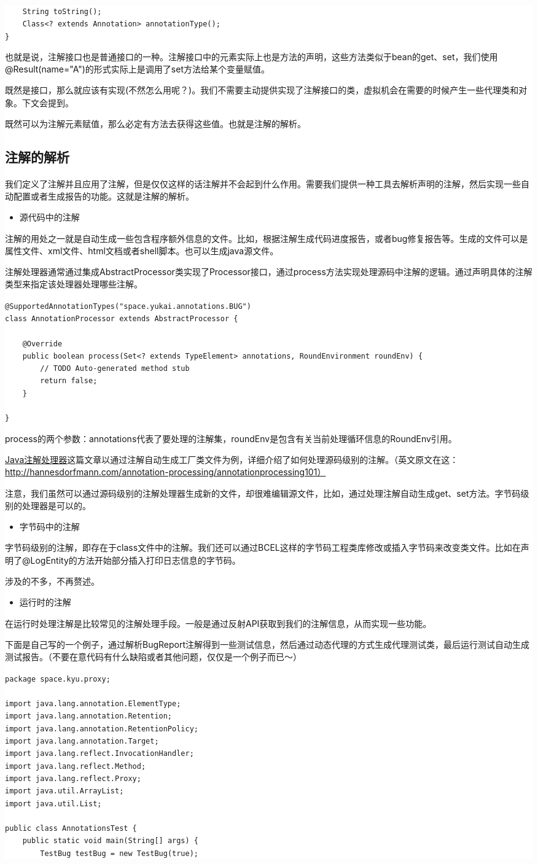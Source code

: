 ```
    String toString();
    Class<? extends Annotation> annotationType();
}
```
也就是说，注解接口也是普通接口的一种。注解接口中的元素实际上也是方法的声明，这些方法类似于bean的get、set，我们使用@Result(name="A")的形式实际上是调用了set方法给某个变量赋值。

既然是接口，那么就应该有实现(不然怎么用呢？)。我们不需要主动提供实现了注解接口的类，虚拟机会在需要的时候产生一些代理类和对象。下文会提到。

既然可以为注解元素赋值，那么必定有方法去获得这些值。也就是注解的解析。

## 注解的解析

我们定义了注解并且应用了注解，但是仅仅这样的话注解并不会起到什么作用。需要我们提供一种工具去解析声明的注解，然后实现一些自动配置或者生成报告的功能。这就是注解的解析。

- 源代码中的注解

注解的用处之一就是自动生成一些包含程序额外信息的文件。比如，根据注解生成代码进度报告，或者bug修复报告等。生成的文件可以是属性文件、xml文件、html文档或者shell脚本。也可以生成java源文件。

注解处理器通常通过集成AbstractProcessor类实现了Processor接口，通过process方法实现处理源码中注解的逻辑。通过声明具体的注解类型来指定该处理器处理哪些注解。

```
@SupportedAnnotationTypes("space.yukai.annotations.BUG")
class AnnotationProcessor extends AbstractProcessor {

	@Override
	public boolean process(Set<? extends TypeElement> annotations, RoundEnvironment roundEnv) {
		// TODO Auto-generated method stub
		return false;
	}
	
}
```
process的两个参数：annotations代表了要处理的注解集，roundEnv是包含有关当前处理循环信息的RoundEnv引用。

[Java注解处理器](http://www.race604.com/annotation-processing/)这篇文章以通过注解自动生成工厂类文件为例，详细介绍了如何处理源码级别的注解。（英文原文在这：http://hannesdorfmann.com/annotation-processing/annotationprocessing101）

注意，我们虽然可以通过源码级别的注解处理器生成新的文件，却很难编辑源文件，比如，通过处理注解自动生成get、set方法。字节码级别的处理器是可以的。

- 字节码中的注解

字节码级别的注解，即存在于class文件中的注解。我们还可以通过BCEL这样的字节码工程类库修改或插入字节码来改变类文件。比如在声明了@LogEntity的方法开始部分插入打印日志信息的字节码。

涉及的不多，不再赘述。

- 运行时的注解

在运行时处理注解是比较常见的注解处理手段。一般是通过反射API获取到我们的注解信息，从而实现一些功能。

下面是自己写的一个例子，通过解析BugReport注解得到一些测试信息，然后通过动态代理的方式生成代理测试类，最后运行测试自动生成测试报告。（不要在意代码有什么缺陷或者其他问题，仅仅是一个例子而已～）

```
package space.kyu.proxy;

import java.lang.annotation.ElementType;
import java.lang.annotation.Retention;
import java.lang.annotation.RetentionPolicy;
import java.lang.annotation.Target;
import java.lang.reflect.InvocationHandler;
import java.lang.reflect.Method;
import java.lang.reflect.Proxy;
import java.util.ArrayList;
import java.util.List;

public class AnnotationsTest {
	public static void main(String[] args) {
		TestBug testBug = new TestBug(true);
```